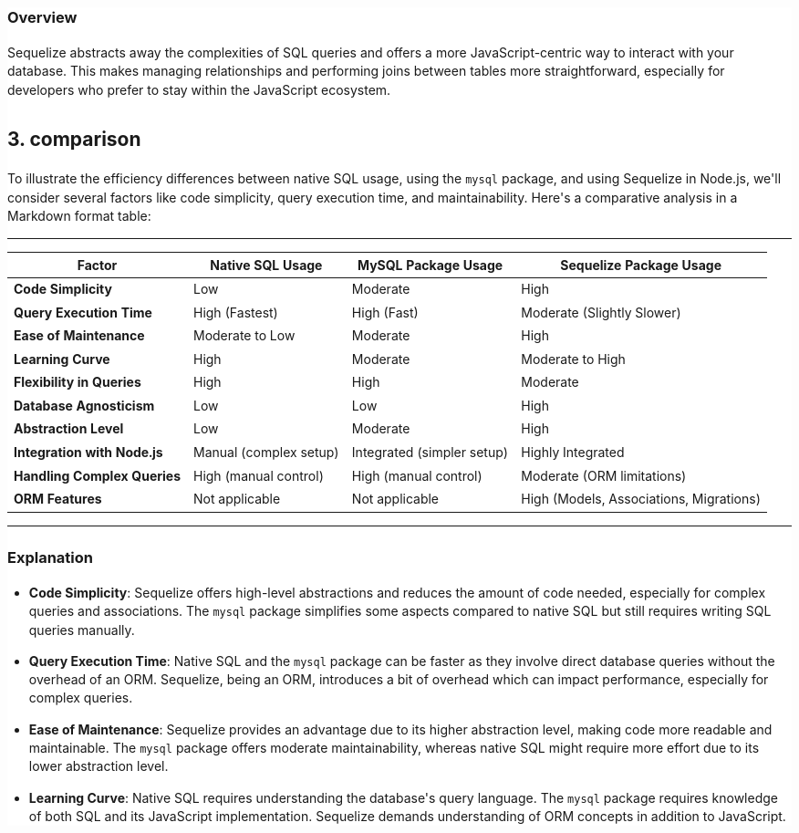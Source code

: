 ### Overview

Sequelize abstracts away the complexities of SQL queries and offers a more JavaScript-centric way to interact with your database. This makes managing relationships and performing joins between tables more straightforward, especially for developers who prefer to stay within the JavaScript ecosystem.

## 3. comparison
To illustrate the efficiency differences between native SQL usage, using the `mysql` package, and using Sequelize in Node.js, we'll consider several factors like code simplicity, query execution time, and maintainability. Here's a comparative analysis in a Markdown format table:

---

| Factor                        | Native SQL Usage            | MySQL Package Usage        | Sequelize Package Usage   |
|-------------------------------|-----------------------------|----------------------------|---------------------------|
| **Code Simplicity**           | Low                         | Moderate                   | High                      |
| **Query Execution Time**      | High (Fastest)              | High (Fast)                | Moderate (Slightly Slower)|
| **Ease of Maintenance**       | Moderate to Low             | Moderate                   | High                      |
| **Learning Curve**            | High                        | Moderate                   | Moderate to High          |
| **Flexibility in Queries**    | High                        | High                       | Moderate                  |
| **Database Agnosticism**      | Low                         | Low                        | High                      |
| **Abstraction Level**         | Low                         | Moderate                   | High                      |
| **Integration with Node.js**  | Manual (complex setup)      | Integrated (simpler setup) | Highly Integrated         |
| **Handling Complex Queries**  | High (manual control)       | High (manual control)      | Moderate (ORM limitations)|
| **ORM Features**              | Not applicable              | Not applicable             | High (Models, Associations, Migrations) |

---

### Explanation

- **Code Simplicity**: Sequelize offers high-level abstractions and reduces the amount of code needed, especially for complex queries and associations. The `mysql` package simplifies some aspects compared to native SQL but still requires writing SQL queries manually.

- **Query Execution Time**: Native SQL and the `mysql` package can be faster as they involve direct database queries without the overhead of an ORM. Sequelize, being an ORM, introduces a bit of overhead which can impact performance, especially for complex queries.

- **Ease of Maintenance**: Sequelize provides an advantage due to its higher abstraction level, making code more readable and maintainable. The `mysql` package offers moderate maintainability, whereas native SQL might require more effort due to its lower abstraction level.

- **Learning Curve**: Native SQL requires understanding the database's query language. The `mysql` package requires knowledge of both SQL and its JavaScript implementation. Sequelize demands understanding of ORM concepts in addition to JavaScript.
